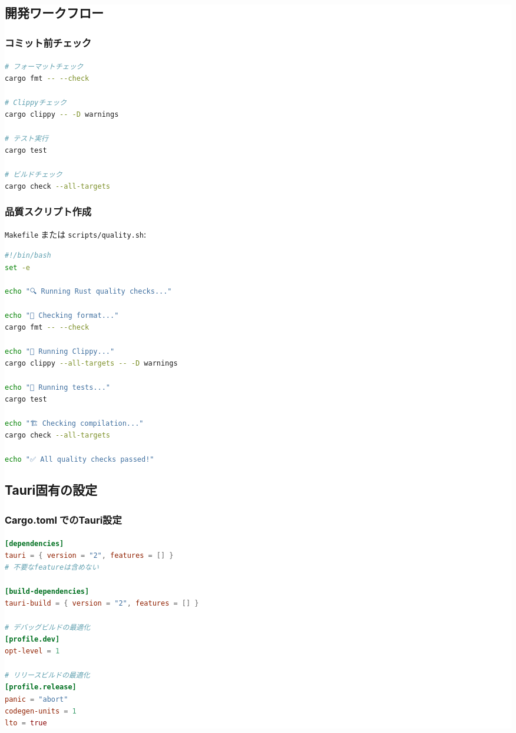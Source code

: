 ## 開発ワークフロー

### コミット前チェック

```bash
# フォーマットチェック
cargo fmt -- --check

# Clippyチェック
cargo clippy -- -D warnings

# テスト実行
cargo test

# ビルドチェック
cargo check --all-targets
```

### 品質スクリプト作成

`Makefile` または `scripts/quality.sh`:

```bash
#!/bin/bash
set -e

echo "🔍 Running Rust quality checks..."

echo "📝 Checking format..."
cargo fmt -- --check

echo "📎 Running Clippy..."
cargo clippy --all-targets -- -D warnings

echo "🧪 Running tests..."
cargo test

echo "🏗️ Checking compilation..."
cargo check --all-targets

echo "✅ All quality checks passed!"
```

## Tauri固有の設定

### Cargo.toml でのTauri設定

```toml
[dependencies]
tauri = { version = "2", features = [] }
# 不要なfeatureは含めない

[build-dependencies]
tauri-build = { version = "2", features = [] }

# デバッグビルドの最適化
[profile.dev]
opt-level = 1

# リリースビルドの最適化
[profile.release]
panic = "abort"
codegen-units = 1
lto = true
```